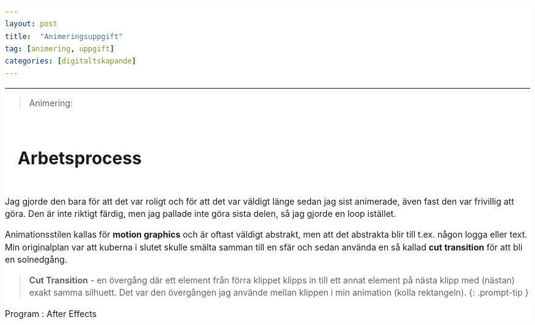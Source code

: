 ```yaml
---
layout: post
title:  "Animeringsuppgift"
tag: [animering, uppgift]
categories: [digitaltskapande]
---
```

___

> Animering:
>
> <video width="100%" height="100%" controls style="aspect-ratio: 16/9;" frameborder="0" allowfullscreen><source src="/Animeringsuppgift.mp4" type="video/mp4"></video>
<h1 style="background-color: var(--mask-bg); padding: 0.75em; border-radius: 6px;"><b>Arbetsprocess</b></h1>
Jag gjorde den bara för att det var roligt och för att det var väldigt länge sedan jag sist animerade, även fast den var frivillig att göra. Den är inte riktigt färdig, men jag pallade inte göra sista delen, så jag gjorde en loop istället.

Animationsstilen kallas för **motion graphics** och är oftast väldigt abstrakt, men att det abstrakta blir till t.ex. någon logga eller text. Min originalplan var att kuberna i slutet skulle smälta samman till en sfär och sedan använda en så kallad **cut transition** för att bli en solnedgång.

> **Cut Transition** - en övergång där ett element från förra klippet klipps in till ett annat element på nästa klipp med (nästan) exakt samma silhuett. Det var den övergången jag använde mellan klippen i min animation (kolla rektangeln).
{: .prompt-tip }

Program
: After Effects